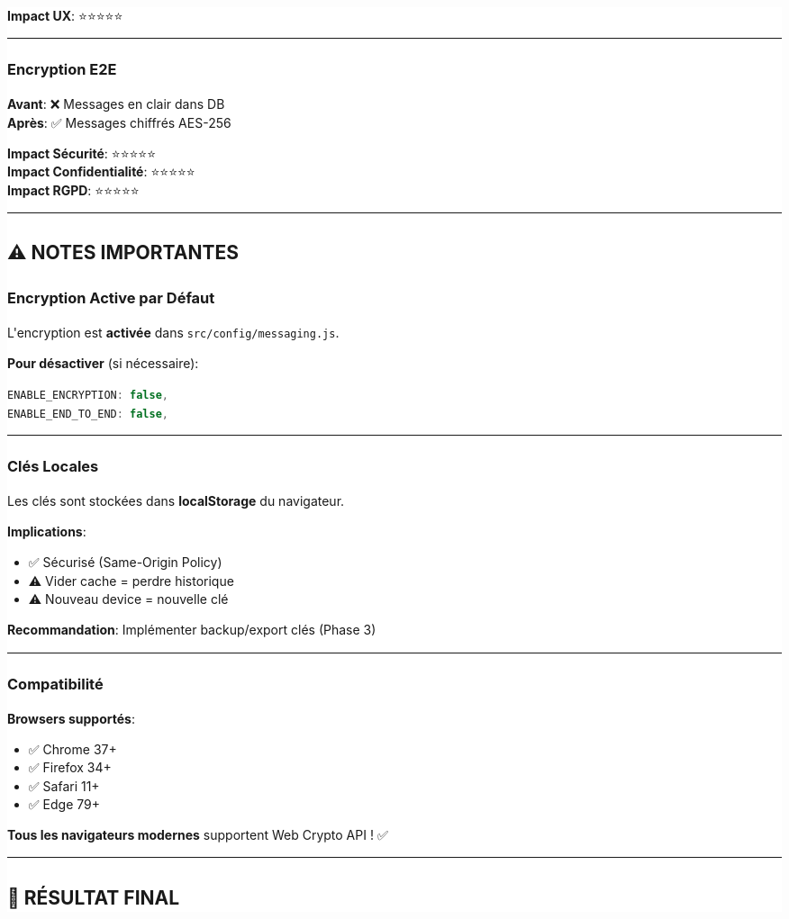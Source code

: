 **Impact UX**: ⭐⭐⭐⭐⭐

---

### Encryption E2E
**Avant**: ❌ Messages en clair dans DB  
**Après**: ✅ Messages chiffrés AES-256

**Impact Sécurité**: ⭐⭐⭐⭐⭐  
**Impact Confidentialité**: ⭐⭐⭐⭐⭐  
**Impact RGPD**: ⭐⭐⭐⭐⭐

---

## ⚠️ NOTES IMPORTANTES

### Encryption Active par Défaut

L'encryption est **activée** dans `src/config/messaging.js`.

**Pour désactiver** (si nécessaire):
```javascript
ENABLE_ENCRYPTION: false,
ENABLE_END_TO_END: false,
```

---

### Clés Locales

Les clés sont stockées dans **localStorage** du navigateur.

**Implications**:
- ✅ Sécurisé (Same-Origin Policy)
- ⚠️ Vider cache = perdre historique
- ⚠️ Nouveau device = nouvelle clé

**Recommandation**: Implémenter backup/export clés (Phase 3)

---

### Compatibilité

**Browsers supportés**:
- ✅ Chrome 37+
- ✅ Firefox 34+
- ✅ Safari 11+
- ✅ Edge 79+

**Tous les navigateurs modernes** supportent Web Crypto API ! ✅

---

## 🎉 RÉSULTAT FINAL

